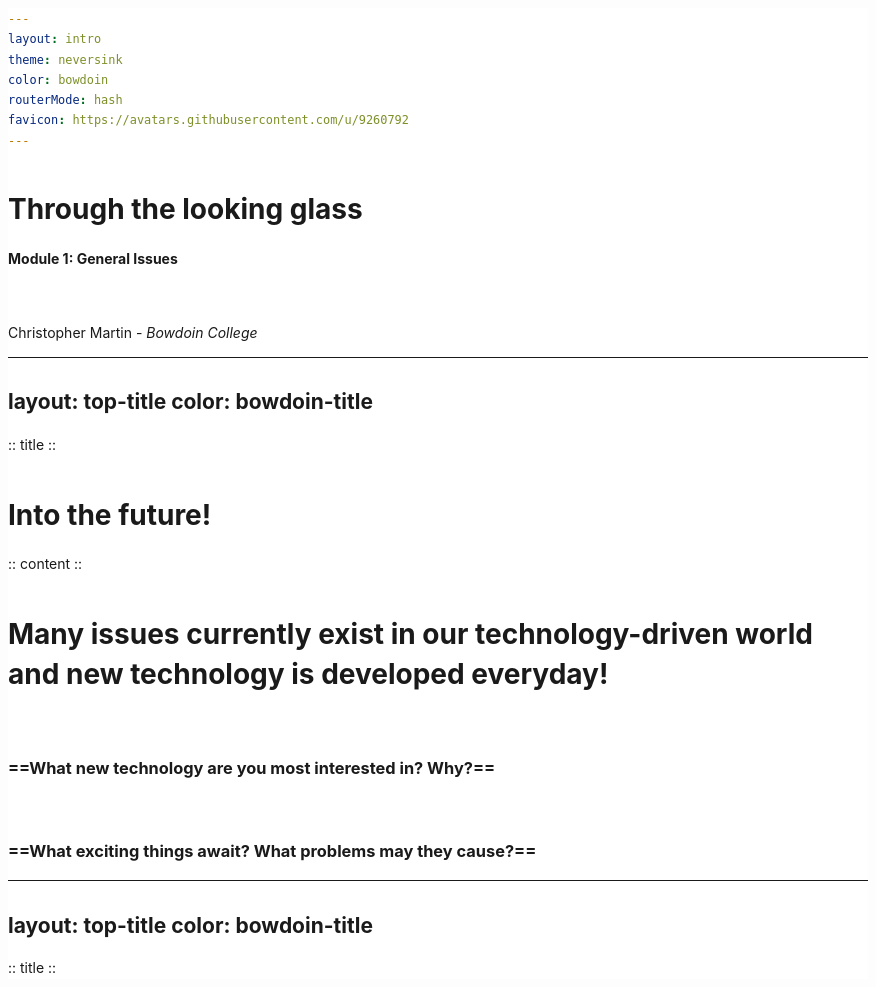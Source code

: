 ```yaml
---
layout: intro
theme: neversink
color: bowdoin
routerMode: hash
favicon: https://avatars.githubusercontent.com/u/9260792
---
```


# Through the looking glass <twemoji-crystal-ball />
#### Module 1: General Issues

<br>

Christopher Martin - _Bowdoin College_ <a href="https://bowdoin.edu/" class="ns-c-iconlink"><mdi-open-in-new /></a>

---
layout: top-title
color: bowdoin-title
---

:: title ::

# Into the future!

:: content ::

# Many issues currently exist in our technology-driven world and new technology is developed everyday!

<br>

### ==What new technology are you most interested in? Why?==

<br>

### ==What exciting things await? What problems may they cause?==

<twemoji-thinking-face v-drag="[845,384,96,89]" />

---
layout: top-title
color: bowdoin-title
---

:: title ::

